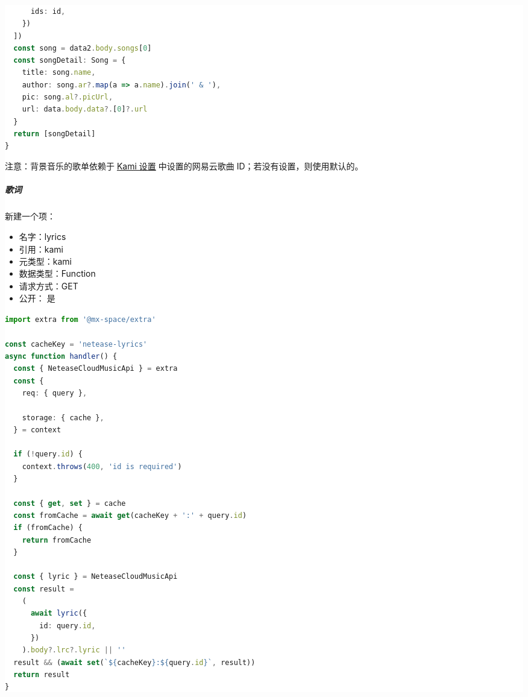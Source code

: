 ```ts
      ids: id,
    })
  ])
  const song = data2.body.songs[0]
  const songDetail: Song = {
    title: song.name,
    author: song.ar?.map(a => a.name).join(' & '),
    pic: song.al?.picUrl,
    url: data.body.data?.[0]?.url
  }
  return [songDetail]
}
```

注意：背景音乐的歌单依赖于 [Kami 设置](#kami-设置) 中设置的网易云歌曲 ID；若没有设置，则使用默认的。

##### 歌词

新建一个项：

- 名字：lyrics
- 引用：kami
- 元类型：kami
- 数据类型：Function
- 请求方式：GET
- 公开： 是

```ts
import extra from '@mx-space/extra'

const cacheKey = 'netease-lyrics'
async function handler() {
  const { NeteaseCloudMusicApi } = extra
  const {
    req: { query },

    storage: { cache },
  } = context

  if (!query.id) {
    context.throws(400, 'id is required')
  }

  const { get, set } = cache
  const fromCache = await get(cacheKey + ':' + query.id)
  if (fromCache) {
    return fromCache
  }

  const { lyric } = NeteaseCloudMusicApi
  const result =
    (
      await lyric({
        id: query.id,
      })
    ).body?.lrc?.lyric || ''
  result && (await set(`${cacheKey}:${query.id}`, result))
  return result
}
```
